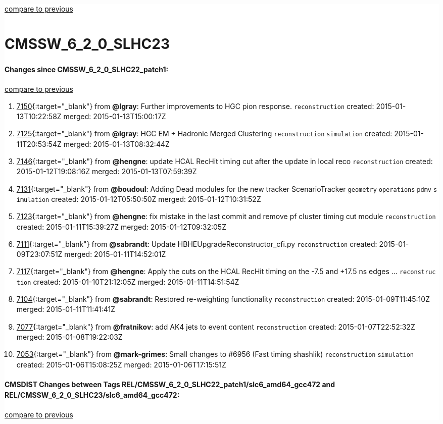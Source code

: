 [compare to previous](https://github.com/cms-sw/cmsdist/compare/REL/CMSSW_6_2_0_SLHC23/slc6_amd64_gcc472...REL/CMSSW_6_2_0_SLHC23_patch1/slc6_amd64_gcc472)


# CMSSW_6_2_0_SLHC23
#### Changes since CMSSW_6_2_0_SLHC22_patch1:

[compare to previous](https://github.com/cms-sw/cmssw/compare/CMSSW_6_2_0_SLHC22_patch1...CMSSW_6_2_0_SLHC23)



1. [7150](http://github.com/cms-sw/cmssw/pull/7150){:target="_blank"}  from **@lgray**: Further improvements to HGC pion response. `reconstruction`  created: 2015-01-13T10:22:58Z merged: 2015-01-13T15:00:17Z

1. [7125](http://github.com/cms-sw/cmssw/pull/7125){:target="_blank"}  from **@lgray**: HGC EM + Hadronic Merged Clustering `reconstruction`  `simulation`  created: 2015-01-11T20:53:54Z merged: 2015-01-13T08:32:44Z

1. [7146](http://github.com/cms-sw/cmssw/pull/7146){:target="_blank"}  from **@hengne**: update HCAL RecHit timing cut after the update in local reco `reconstruction`  created: 2015-01-12T19:08:16Z merged: 2015-01-13T07:59:39Z

1. [7131](http://github.com/cms-sw/cmssw/pull/7131){:target="_blank"}  from **@boudoul**: Adding Dead modules for the new tracker ScenarioTracker  `geometry`  `operations`  `pdmv`  `simulation`  created: 2015-01-12T05:50:50Z merged: 2015-01-12T10:31:52Z

1. [7123](http://github.com/cms-sw/cmssw/pull/7123){:target="_blank"}  from **@hengne**: fix mistake in the last commit and remove pf cluster timing cut module `reconstruction`  created: 2015-01-11T15:39:27Z merged: 2015-01-12T09:32:05Z

1. [7111](http://github.com/cms-sw/cmssw/pull/7111){:target="_blank"}  from **@sabrandt**: Update HBHEUpgradeReconstructor_cfi.py `reconstruction`  created: 2015-01-09T23:07:51Z merged: 2015-01-11T14:52:01Z

1. [7117](http://github.com/cms-sw/cmssw/pull/7117){:target="_blank"}  from **@hengne**: Apply the cuts on the HCAL RecHit timing on the -7.5 and +17.5 ns edges ... `reconstruction`  created: 2015-01-10T21:12:05Z merged: 2015-01-11T14:51:54Z

1. [7104](http://github.com/cms-sw/cmssw/pull/7104){:target="_blank"}  from **@sabrandt**: Restored re-weighting functionality `reconstruction`  created: 2015-01-09T11:45:10Z merged: 2015-01-11T11:41:41Z

1. [7077](http://github.com/cms-sw/cmssw/pull/7077){:target="_blank"}  from **@fratnikov**: add AK4 jets to event content `reconstruction`  created: 2015-01-07T22:52:32Z merged: 2015-01-08T19:22:03Z

1. [7053](http://github.com/cms-sw/cmssw/pull/7053){:target="_blank"}  from **@mark-grimes**: Small changes to #6956 (Fast timing shashlik) `reconstruction`  `simulation`  created: 2015-01-06T15:08:25Z merged: 2015-01-06T17:15:51Z

#### CMSDIST Changes between Tags REL/CMSSW_6_2_0_SLHC22_patch1/slc6_amd64_gcc472 and REL/CMSSW_6_2_0_SLHC23/slc6_amd64_gcc472:

[compare to previous](https://github.com/cms-sw/cmsdist/compare/REL/CMSSW_6_2_0_SLHC22_patch1/slc6_amd64_gcc472...REL/CMSSW_6_2_0_SLHC23/slc6_amd64_gcc472)
